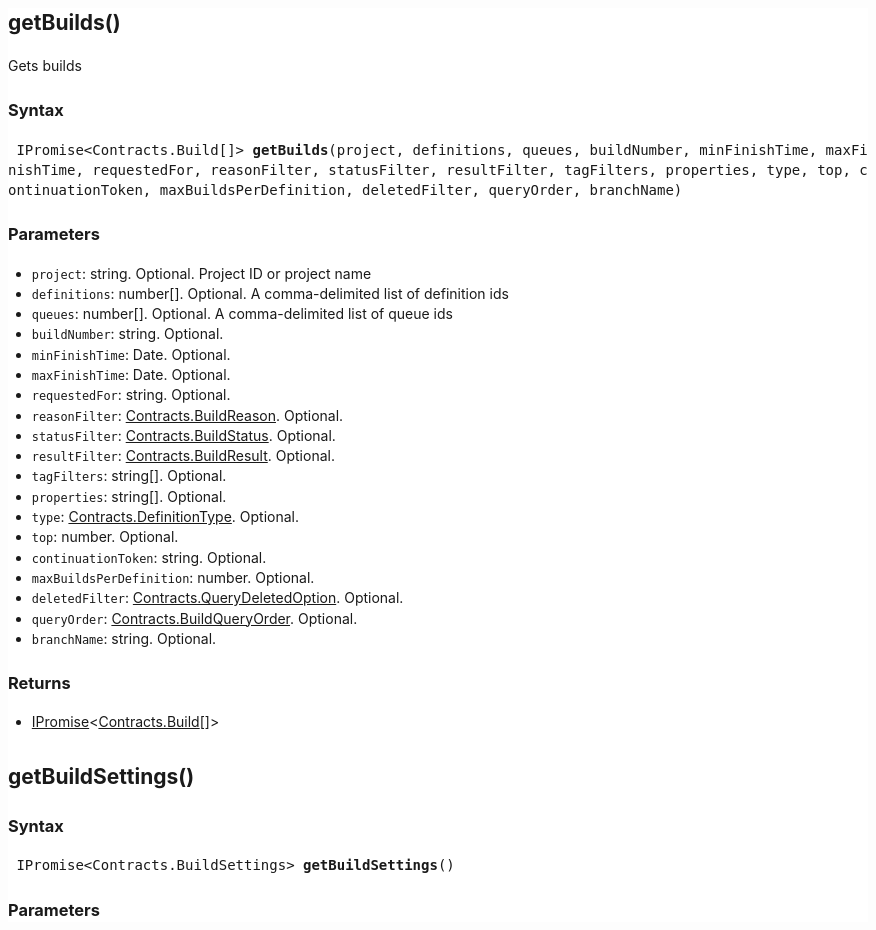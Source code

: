 <a name="method_getBuilds"></a>
<h2 class='method'>getBuilds()</h2>

Gets builds

### Syntax
<pre class='syntax'>
 IPromise&lt;Contracts.Build[]&gt; <b>getBuilds</b>(project, definitions, queues, buildNumber, minFinishTime, maxFinishTime, requestedFor, reasonFilter, statusFilter, resultFilter, tagFilters, properties, type, top, continuationToken, maxBuildsPerDefinition, deletedFilter, queryOrder, branchName)
</pre>

### Parameters

* `project`: string. Optional. Project ID or project name
* `definitions`: number[]. Optional. A comma-delimited list of definition ids
* `queues`: number[]. Optional. A comma-delimited list of queue ids
* `buildNumber`: string. Optional. 
* `minFinishTime`: Date. Optional. 
* `maxFinishTime`: Date. Optional. 
* `requestedFor`: string. Optional. 
* `reasonFilter`: [Contracts.BuildReason](../../../TFS/Build/Contracts/BuildReason.md). Optional. 
* `statusFilter`: [Contracts.BuildStatus](../../../TFS/Build/Contracts/BuildStatus.md). Optional. 
* `resultFilter`: [Contracts.BuildResult](../../../TFS/Build/Contracts/BuildResult.md). Optional. 
* `tagFilters`: string[]. Optional. 
* `properties`: string[]. Optional. 
* `type`: [Contracts.DefinitionType](../../../TFS/Build/Contracts/DefinitionType.md). Optional. 
* `top`: number. Optional. 
* `continuationToken`: string. Optional. 
* `maxBuildsPerDefinition`: number. Optional. 
* `deletedFilter`: [Contracts.QueryDeletedOption](../../../TFS/Build/Contracts/QueryDeletedOption.md). Optional. 
* `queryOrder`: [Contracts.BuildQueryOrder](../../../TFS/Build/Contracts/BuildQueryOrder.md). Optional. 
* `branchName`: string. Optional. 

### Returns

* [IPromise](../../../VSS/References/VSS_WebPlatform_Interfaces/IPromise.md)&lt;[Contracts.Build](../../../TFS/Build/Contracts/Build.md)[]&gt;

<a name="method_getBuildSettings"></a>
<h2 class='method'>getBuildSettings()</h2>



### Syntax
<pre class='syntax'>
 IPromise&lt;Contracts.BuildSettings&gt; <b>getBuildSettings</b>()
</pre>

### Parameters
